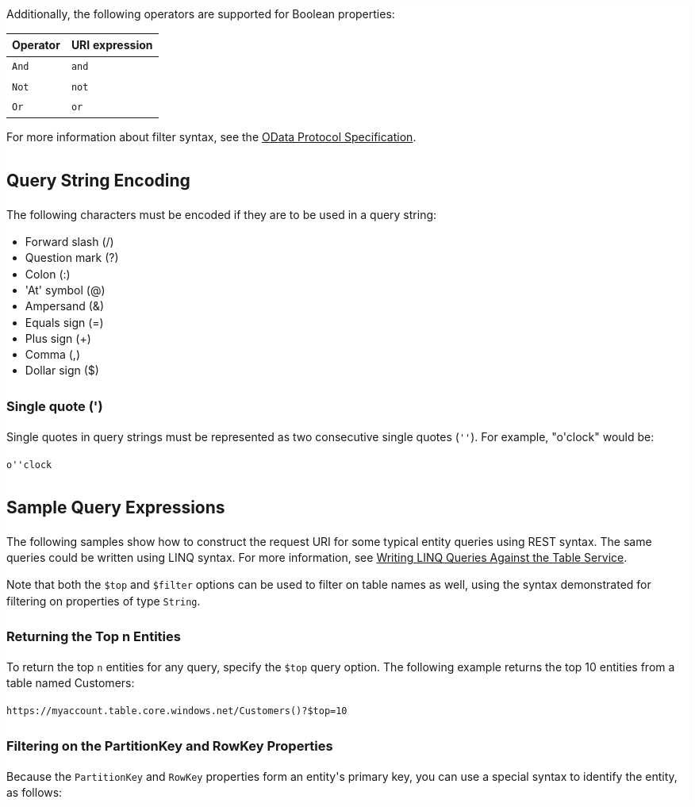  Additionally, the following operators are supported for Boolean properties:  
  
|Operator|URI expression|  
|--------------|--------------------|  
|`And`|`and`|  
|`Not`|`not`|  
|`Or`|`or`|  
  
 For more information about filter syntax, see the [OData Protocol Specification](http://www.odata.org/).  
  
## Query String Encoding  
The following characters must be encoded if they are to be used in a query string:  
  
* Forward slash (/)  
* Question mark (?)  
* Colon (:)  
* 'At' symbol (@)  
* Ampersand (&)  
* Equals sign (=)  
* Plus sign (+)  
* Comma (,)  
* Dollar sign ($)


### Single quote (')

Single quotes in query strings must be represented as two consecutive single quotes (`''`). For example, "o'clock" would be:

```
o''clock
```
  
## Sample Query Expressions  
 The following samples show how to construct the request URI for some typical entity queries using REST syntax. The same queries could be written using LINQ syntax. For more information, see [Writing LINQ Queries Against the Table Service](Writing-LINQ-Queries-Against-the-Table-Service.md).  
  
 Note that both the `$top` and `$filter` options can be used to filter on table names as well, using the syntax demonstrated for filtering on properties of type `String`.  
  
### Returning the Top n Entities  
 To return the top `n` entities for any query, specify the `$top` query option. The following example returns the top 10 entities from a table named Customers:  
  
```  
https://myaccount.table.core.windows.net/Customers()?$top=10  
```  
  
### Filtering on the PartitionKey and RowKey Properties  
 Because the `PartitionKey` and `RowKey` properties form an entity's primary key, you can use a special syntax to identify the entity, as follows:  
  